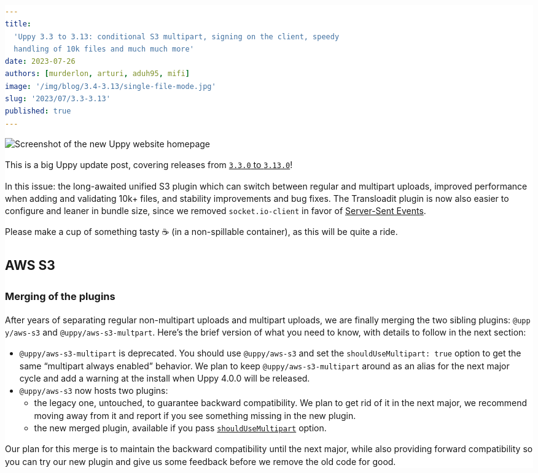 ```yaml
---
title:
  'Uppy 3.3 to 3.13: conditional S3 multipart, signing on the client, speedy
  handling of 10k files and much much more'
date: 2023-07-26
authors: [murderlon, arturi, aduh95, mifi]
image: '/img/blog/3.4-3.13/single-file-mode.jpg'
slug: '2023/07/3.3-3.13'
published: true
---
```


<img src="/img/blog/3.4-3.13/single-file-mode.jpg" className="border" alt="Screenshot of the new Uppy website homepage" />

This is a big Uppy update post, covering releases from
[`3.3.0` to `3.13.0`](https://github.com/transloadit/uppy/compare/uppy%403.4.0...uppy%403.13.0)!

In this issue: the long-awaited unified S3 plugin which can switch between
regular and multipart uploads, improved performance when adding and validating
10k+ files, and stability improvements and bug fixes. The Transloadit plugin is
now also easier to configure and leaner in bundle size, since we removed
`socket.io-client` in favor of
[Server-Sent Events](https://developer.mozilla.org/en-US/docs/Web/API/Server-sent_events).

Please make a cup of something tasty ☕️ (in a non-spillable container), as this
will be quite a ride.



## AWS S3

### Merging of the plugins

After years of separating regular non-multipart uploads and multipart uploads,
we are finally merging the two sibling plugins: `@uppy/aws-s3` and
`@uppy/aws-s3-multpart`. Here’s the brief version of what you need to know, with
details to follow in the next section:

- `@uppy/aws-s3-multipart` is deprecated. You should use `@uppy/aws-s3` and set
  the `shouldUseMultipart: true` option to get the same “multipart always
  enabled” behavior. We plan to keep `@uppy/aws-s3-multipart` around as an alias
  for the next major cycle and add a warning at the install when Uppy 4.0.0 will
  be released.
- `@uppy/aws-s3` now hosts two plugins:
  - the legacy one, untouched, to guarantee backward compatibility. We plan to
    get rid of it in the next major, we recommend moving away from it and report
    if you see something missing in the new plugin.
  - the new merged plugin, available if you pass
    [`shouldUseMultipart`](https://uppy.io/docs/aws-s3-multipart/#shouldusemultipartfile)
    option.

Our plan for this merge is to maintain the backward compatibility until the next
major, while also providing forward compatibility so you can try our new plugin
and give us some feedback before we remove the old code for good.
